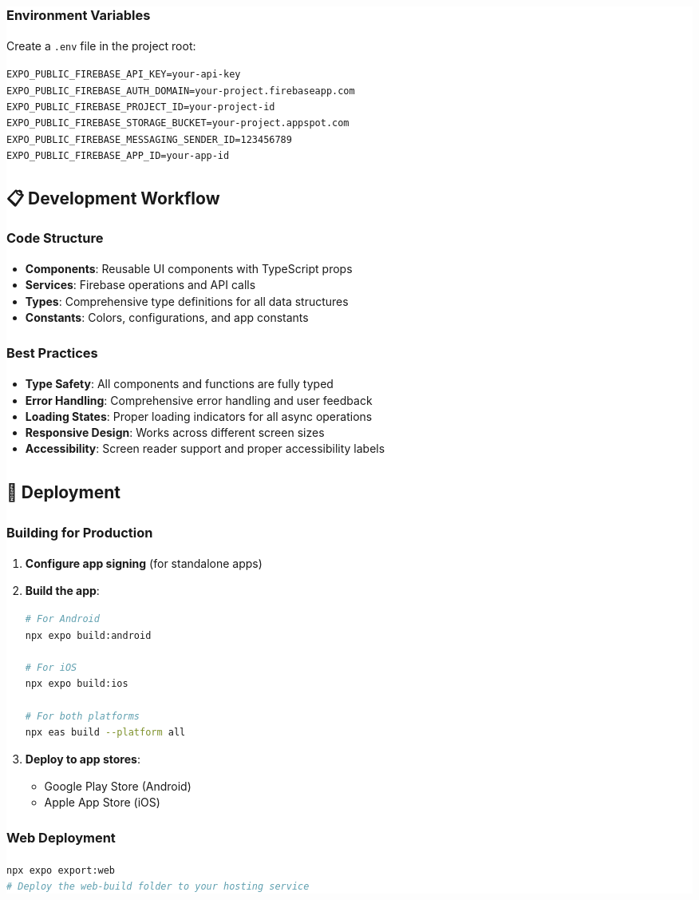 ### Environment Variables
Create a `.env` file in the project root:
```
EXPO_PUBLIC_FIREBASE_API_KEY=your-api-key
EXPO_PUBLIC_FIREBASE_AUTH_DOMAIN=your-project.firebaseapp.com
EXPO_PUBLIC_FIREBASE_PROJECT_ID=your-project-id
EXPO_PUBLIC_FIREBASE_STORAGE_BUCKET=your-project.appspot.com
EXPO_PUBLIC_FIREBASE_MESSAGING_SENDER_ID=123456789
EXPO_PUBLIC_FIREBASE_APP_ID=your-app-id
```

## 📋 Development Workflow

### Code Structure
- **Components**: Reusable UI components with TypeScript props
- **Services**: Firebase operations and API calls
- **Types**: Comprehensive type definitions for all data structures
- **Constants**: Colors, configurations, and app constants

### Best Practices
- **Type Safety**: All components and functions are fully typed
- **Error Handling**: Comprehensive error handling and user feedback
- **Loading States**: Proper loading indicators for all async operations
- **Responsive Design**: Works across different screen sizes
- **Accessibility**: Screen reader support and proper accessibility labels

## 🚀 Deployment

### Building for Production

1. **Configure app signing** (for standalone apps)
2. **Build the app**:
   ```bash
   # For Android
   npx expo build:android
   
   # For iOS
   npx expo build:ios
   
   # For both platforms
   npx eas build --platform all
   ```

3. **Deploy to app stores**:
   - Google Play Store (Android)
   - Apple App Store (iOS)

### Web Deployment
```bash
npx expo export:web
# Deploy the web-build folder to your hosting service
```
